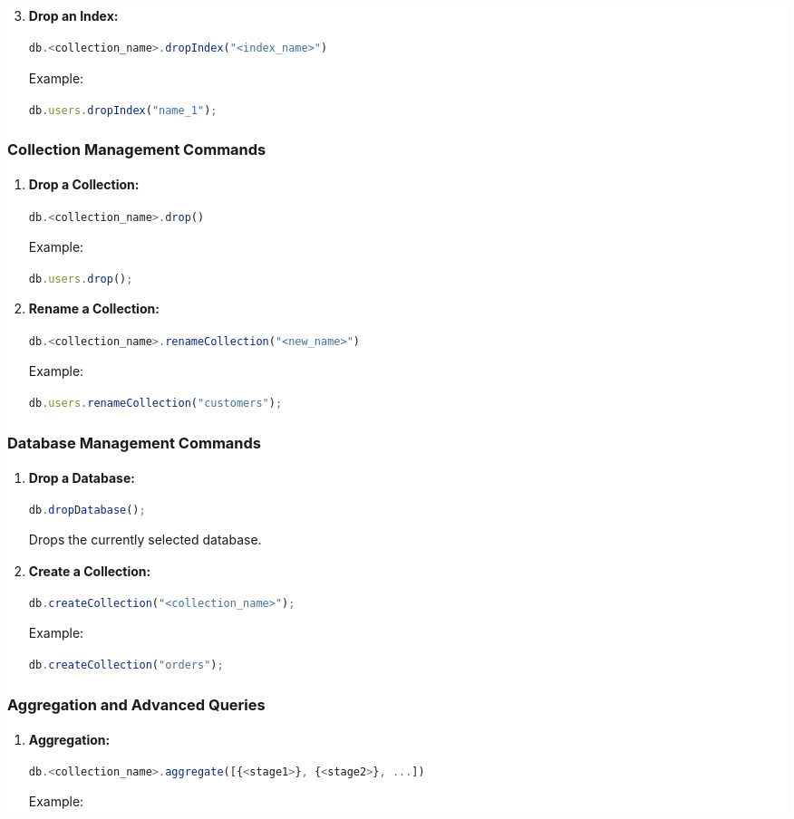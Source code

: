 3. **Drop an Index:**
   ```javascript
   db.<collection_name>.dropIndex("<index_name>")
   ```
   Example:
   ```javascript
   db.users.dropIndex("name_1");
   ```

### **Collection Management Commands**

1. **Drop a Collection:**

   ```javascript
   db.<collection_name>.drop()
   ```

   Example:

   ```javascript
   db.users.drop();
   ```

2. **Rename a Collection:**
   ```javascript
   db.<collection_name>.renameCollection("<new_name>")
   ```
   Example:
   ```javascript
   db.users.renameCollection("customers");
   ```

### **Database Management Commands**

1. **Drop a Database:**

   ```javascript
   db.dropDatabase();
   ```

   Drops the currently selected database.

2. **Create a Collection:**
   ```javascript
   db.createCollection("<collection_name>");
   ```
   Example:
   ```javascript
   db.createCollection("orders");
   ```

### **Aggregation and Advanced Queries**

1. **Aggregation:**

   ```javascript
   db.<collection_name>.aggregate([{<stage1>}, {<stage2>}, ...])
   ```

   Example:
